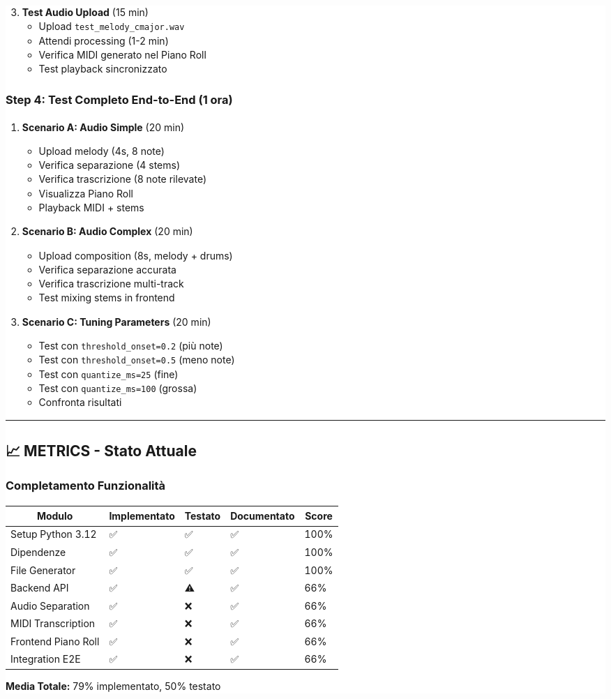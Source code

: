 3. **Test Audio Upload** (15 min)
   - Upload `test_melody_cmajor.wav`
   - Attendi processing (1-2 min)
   - Verifica MIDI generato nel Piano Roll
   - Test playback sincronizzato

### Step 4: Test Completo End-to-End (1 ora)

1. **Scenario A: Audio Simple** (20 min)
   - Upload melody (4s, 8 note)
   - Verifica separazione (4 stems)
   - Verifica trascrizione (8 note rilevate)
   - Visualizza Piano Roll
   - Playback MIDI + stems

2. **Scenario B: Audio Complex** (20 min)
   - Upload composition (8s, melody + drums)
   - Verifica separazione accurata
   - Verifica trascrizione multi-track
   - Test mixing stems in frontend

3. **Scenario C: Tuning Parameters** (20 min)
   - Test con `threshold_onset=0.2` (più note)
   - Test con `threshold_onset=0.5` (meno note)
   - Test con `quantize_ms=25` (fine)
   - Test con `quantize_ms=100` (grossa)
   - Confronta risultati

---

## 📈 **METRICS - Stato Attuale**

### Completamento Funzionalità

| Modulo | Implementato | Testato | Documentato | Score |
|--------|--------------|---------|-------------|-------|
| Setup Python 3.12 | ✅ | ✅ | ✅ | 100% |
| Dipendenze | ✅ | ✅ | ✅ | 100% |
| File Generator | ✅ | ✅ | ✅ | 100% |
| Backend API | ✅ | ⚠️ | ✅ | 66% |
| Audio Separation | ✅ | ❌ | ✅ | 66% |
| MIDI Transcription | ✅ | ❌ | ✅ | 66% |
| Frontend Piano Roll | ✅ | ❌ | ✅ | 66% |
| Integration E2E | ✅ | ❌ | ✅ | 66% |

**Media Totale:** 79% implementato, 50% testato
